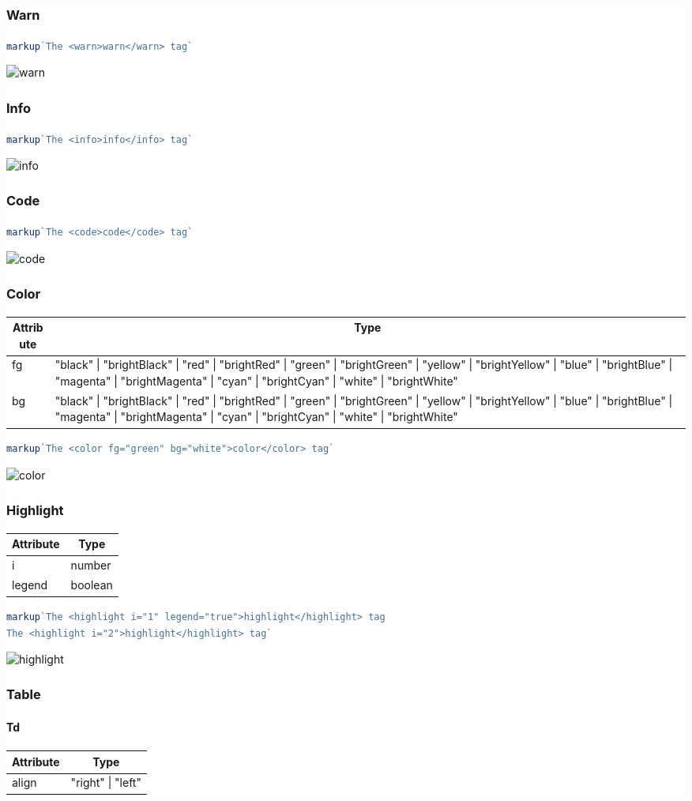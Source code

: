 ### Warn
```ts
markup`The <warn>warn</warn> tag`
```
![warn](https://user-images.githubusercontent.com/33844379/107899982-24261e00-6f40-11eb-9a47-d08e62575317.png)

### Info
```ts
markup`The <info>info</info> tag`
```
![info](https://user-images.githubusercontent.com/33844379/107900014-3011e000-6f40-11eb-84ed-ed53dd6ad299.png)

### Code
```ts
markup`The <code>code</code> tag`
```
![code](https://user-images.githubusercontent.com/33844379/108412338-0a2f5880-722a-11eb-90d9-bcc188f4982d.png)

### Color
Attribute | Type
--- | ---
fg | "black" \| "brightBlack" \| "red" \| "brightRed" \| "green" \| "brightGreen" \| "yellow" \| "brightYellow" \| "blue" \| "brightBlue" \| "magenta" \| "brightMagenta" \| "cyan" \| "brightCyan" \| "white" \| "brightWhite"
bg | "black" \| "brightBlack" \| "red" \| "brightRed" \| "green" \| "brightGreen" \| "yellow" \| "brightYellow" \| "blue" \| "brightBlue" \| "magenta" \| "brightMagenta" \| "cyan" \| "brightCyan" \| "white" \| "brightWhite"

```ts
markup`The <color fg="green" bg="white">color</color> tag`
```
![color](https://user-images.githubusercontent.com/33844379/108415080-53cd7280-722d-11eb-8e8b-7c77dd350486.png)

### Highlight
Attribute | Type
--- | ---
i | number
legend | boolean

```ts
markup`The <highlight i="1" legend="true">highlight</highlight> tag
The <highlight i="2">highlight</highlight> tag`
```
![highlight](https://user-images.githubusercontent.com/33844379/108430994-8cc41200-7242-11eb-99ab-6fd34d56000b.png)

### Table
#### Td
Attribute | Type
--- | ---
align | "right" \| "left"

